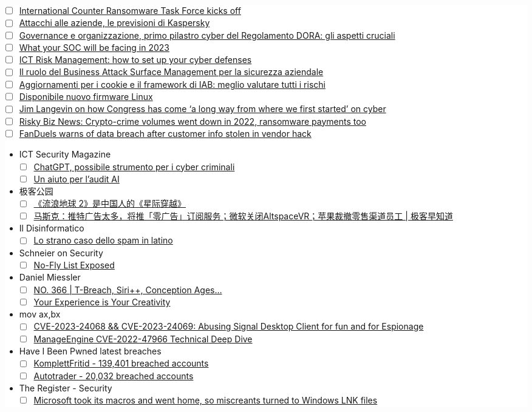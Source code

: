   - [ ] [International Counter Ransomware Task Force kicks off](https://therecord.media/international-counter-ransomware-task-force-kicks-off/)
  - [ ] [Attacchi alle aziende, le previsioni di Kaspersky](https://www.securityinfo.it/2023/01/23/attacchi-alle-aziende-le-previsioni-di-kaspersky/?utm_source=rss&utm_medium=rss&utm_campaign=attacchi-alle-aziende-le-previsioni-di-kaspersky)
  - [ ] [Governance e organizzazione, primo pilastro cyber del Regolamento DORA: gli aspetti cruciali](https://www.cybersecurity360.it/legal/governance-e-organizzazione-primo-pilastro-cyber-del-regolamento-dora-gli-aspetti-cruciali/)
  - [ ] [What your SOC will be facing in 2023](https://securelist.com/soc-socc-predictions-2023/108512/)
  - [ ] [ICT Risk Management: how to set up your cyber defenses](https://www.telsy.com/ict-risk-management-how-to-set-up-your-cyber-defenses/)
  - [ ] [Il ruolo del Business Attack Surface Management per la sicurezza aziendale](https://www.securityinfo.it/2023/01/23/business-attack-surface-management/?utm_source=rss&utm_medium=rss&utm_campaign=business-attack-surface-management)
  - [ ] [Aggiornamenti per i cookie e il framework di IAB: meglio valutare tutti i rischi](https://www.cybersecurity360.it/legal/privacy-dati-personali/aggiornamenti-per-i-cookie-e-il-framework-di-iab-meglio-valutare-tutti-i-rischi/)
  - [ ] [Disponibile nuovo firmware Linux](https://hackerjournal.it/11214/disponibile-nuovo-firmware-linux/)
  - [ ] [Jim Langevin on how Congress has come ‘a long way from where we first started’ on cyber](https://therecord.media/jim-langevin-on-how-congress-has-come-a-long-way-from-where-we-first-started-on-cyber/)
  - [ ] [Risky Biz News: Crypto-crime volumes went down in 2022, ransomware payments too](https://riskybiznews.substack.com/p/risky-biz-news-crypto-crime-volumes)
  - [ ] [FanDuels warns of data breach after customer info stolen in vendor hack](https://www.bleepingcomputer.com/news/security/fanduels-warns-of-data-breach-after-customer-info-stolen-in-vendor-hack/)
- ICT Security Magazine
  - [ ] [ChatGPT, possibile strumento per i cyber criminali](https://www.ictsecuritymagazine.com/notizie/chatgpt-possibile-strumento-per-i-cyber-criminali/)
  - [ ] [Un aiuto per l’audit AI](https://www.ictsecuritymagazine.com/articoli/un-aiuto-per-laudit-ai/)
- 极客公园
  - [ ] [《流浪地球 2》是中国人的《星际穿越》](https://mp.weixin.qq.com/s?__biz=MTMwNDMwODQ0MQ==&mid=2652981205&idx=1&sn=c4066388d3cf2dc6018e60d6abf04f22&chksm=7e543a634923b375593d1001b0d766959baa188ad770f199015ee9a3be978b91cb78a6442db1&scene=58&subscene=0#rd)
  - [ ] [马斯克：推特广告太多，将推「零广告」订阅服务；微软关闭AltspaceVR；苹果裁撤零售渠道员工 | 极客早知道](https://mp.weixin.qq.com/s?__biz=MTMwNDMwODQ0MQ==&mid=2652980997&idx=1&sn=60a81644eba7f49ff983e598d3ba1b94&chksm=7e543ab34923b3a5aa6ee1c9151446cddab2f69c33620530bdbf2aea190b2de3e0b03b8c8f83&scene=58&subscene=0#rd)
- Il Disinformatico
  - [ ] [Lo strano caso dello spam in latino](http://attivissimo.blogspot.com/2023/01/lo-strano-caso-dello-spam-in-latino.html)
- Schneier on Security
  - [ ] [No-Fly List Exposed](https://www.schneier.com/blog/archives/2023/01/no-fly-list-exposed.html)
- Daniel Miessler
  - [ ] [NO. 366 | T-Breach, Siri++, Conception Ages…](https://danielmiessler.com/podcast/no-366-t-breach-siri-conception-ages/)
  - [ ] [Your Experience is Your Creativity](https://danielmiessler.com/blog/your-experience-is-your-creativity/)
- mov ax,bx
  - [ ] [CVE-2023-24068 && CVE-2023-24069: Abusing Signal Desktop Client for fun and for Espionage](https://movaxbx.ru/2023/01/23/cve-2023-24068-cve-2023-24069-abusing-signal-desktop-client-for-fun-and-for-espionage/)
  - [ ] [ManageEngine CVE-2022-47966 Technical Deep Dive](https://movaxbx.ru/2023/01/23/manageengine-cve-2022-47966-technical-deep-dive/)
- Have I Been Pwned latest breaches
  - [ ] [KomplettFritid - 139,401 breached accounts](https://haveibeenpwned.com/PwnedWebsites#KomplettFritid)
  - [ ] [Autotrader - 20,032 breached accounts](https://haveibeenpwned.com/PwnedWebsites#Autotrader)
- The Register - Security
  - [ ] [Microsoft took its macros and went home, so miscreants turned to Windows LNK files](https://go.theregister.com/feed/www.theregister.com/2023/01/23/threat_groups_malicious_lnk/)